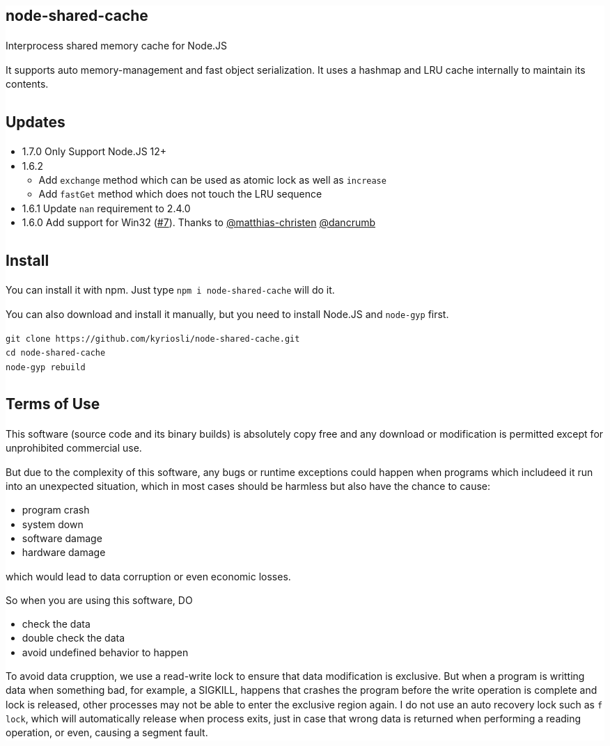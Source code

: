 ## node-shared-cache

Interprocess shared memory cache for Node.JS

It supports auto memory-management and fast object serialization. It uses a hashmap and LRU cache internally to maintain its contents.

## Updates

  - 1.7.0 Only Support Node.JS 12+
  - 1.6.2
    - Add `exchange` method which can be used as atomic lock as well as `increase`
    - Add `fastGet` method which does not touch the LRU sequence
  - 1.6.1 Update `nan` requirement to 2.4.0 
  - 1.6.0 Add support for Win32 ([#7](https://github.com/kyriosli/node-shared-cache/issues/7)). Thanks to [@matthias-christen](https://github.com/matthias-christen) [@dancrumb](https://github.com/dancrumb)

## Install

You can install it with npm. Just type `npm i node-shared-cache` will do it.

You can also download and install it manually, but you need to install Node.JS and `node-gyp` first.

    git clone https://github.com/kyriosli/node-shared-cache.git
    cd node-shared-cache
    node-gyp rebuild


## Terms of Use

This software (source code and its binary builds) is absolutely copy free and any download or modification is permitted except for unprohibited
commercial use.

But due to the complexity of this software, any bugs or runtime exceptions could happen when programs which includeed it run into an unexpected
situation, which in most cases should be harmless but also have the chance to cause:

  - program crash
  - system down
  - software damage
  - hardware damage

which would lead to data corruption or even economic losses.

So when you are using this software, DO

  - check the data
  - double check the data
  - avoid undefined behavior to happen

To avoid data crupption, we use a read-write lock to ensure that data modification is exclusive. But when a program is writting data when something
bad, for example, a SIGKILL, happens that crashes the program before the write operation is complete and lock is released, other processes may not be
able to enter the exclusive region again. I do not use an auto recovery lock such as `flock`, which will automatically release when process exits, just
in case that wrong data is returned when performing a reading operation, or even, causing a segment fault.

